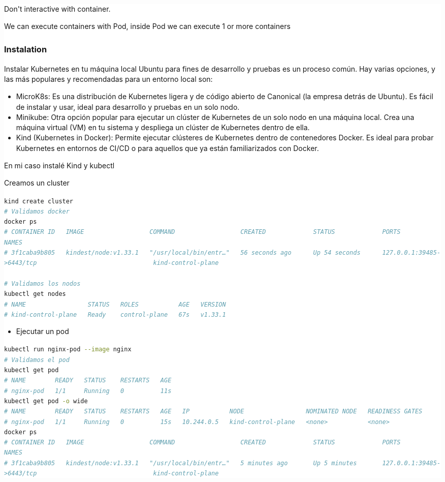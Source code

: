 Don't interactive with container.

We can execute containers with Pod, inside Pod we can execute 1 or more containers

### Instalation

Instalar Kubernetes en tu máquina local Ubuntu para fines de desarrollo y pruebas es un proceso común. Hay varias opciones, y las más populares y recomendadas para un entorno local son:

- MicroK8s: Es una distribución de Kubernetes ligera y de código abierto de Canonical (la empresa detrás de Ubuntu). Es fácil de instalar y usar, ideal para desarrollo y pruebas en un solo nodo.
- Minikube: Otra opción popular para ejecutar un clúster de Kubernetes de un solo nodo en una máquina local. Crea una máquina virtual (VM) en tu sistema y despliega un clúster de Kubernetes dentro de ella.
- Kind (Kubernetes in Docker): Permite ejecutar clústeres de Kubernetes dentro de contenedores Docker. Es ideal para probar Kubernetes en entornos de CI/CD o para aquellos que ya están familiarizados con Docker.

En mi caso instalé Kind y kubectl

Creamos un cluster

```bash
kind create cluster
# Validamos docker
docker ps
# CONTAINER ID   IMAGE                  COMMAND                  CREATED             STATUS             PORTS                                                    NAMES
# 3f1caba9b805   kindest/node:v1.33.1   "/usr/local/bin/entr…"   56 seconds ago      Up 54 seconds      127.0.0.1:39485->6443/tcp                                kind-control-plane

# Validamos los nodos
kubectl get nodes
# NAME                 STATUS   ROLES           AGE   VERSION
# kind-control-plane   Ready    control-plane   67s   v1.33.1
```

- Ejecutar un pod

```bash
kubectl run nginx-pod --image nginx
# Validamos el pod
kubectl get pod
# NAME        READY   STATUS    RESTARTS   AGE
# nginx-pod   1/1     Running   0          11s
kubectl get pod -o wide
# NAME        READY   STATUS    RESTARTS   AGE   IP           NODE                 NOMINATED NODE   READINESS GATES
# nginx-pod   1/1     Running   0          15s   10.244.0.5   kind-control-plane   <none>           <none>
docker ps
# CONTAINER ID   IMAGE                  COMMAND                  CREATED             STATUS             PORTS                                                    NAMES
# 3f1caba9b805   kindest/node:v1.33.1   "/usr/local/bin/entr…"   5 minutes ago       Up 5 minutes       127.0.0.1:39485->6443/tcp                                kind-control-plane
```
